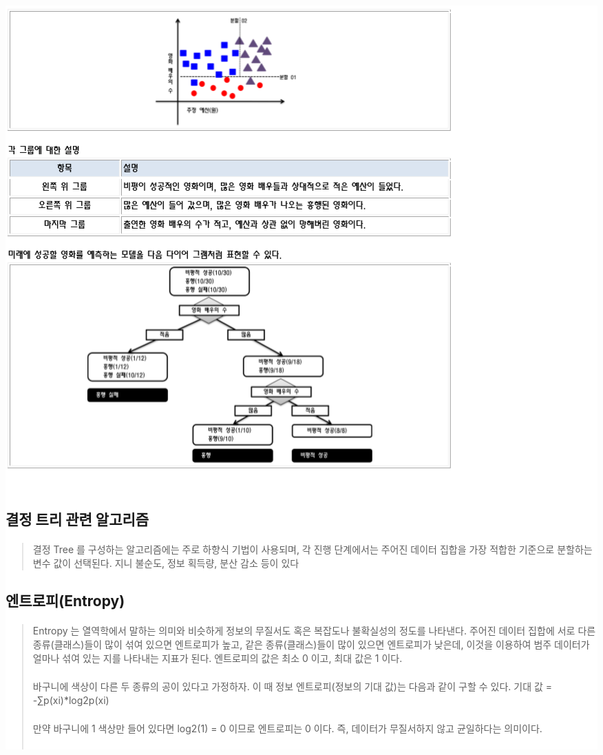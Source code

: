 ![로직](../assets/sources/ClassificationLogic05.png "분류분석5")<br><br>

## 결정 트리 관련 알고리즘 
> 결정 Tree 를 구성하는 알고리즘에는 주로 하향식 기법이 사용되며, 각 진행 단계에서는 주어진 데이터 집합을 가장 적합한 기준으로 분할하는 변수 값이 선택된다.  지니 불순도, 정보 획득량, 분산 감소 등이 있다

## 엔트로피(Entropy) 
> Entropy 는 열역학에서 말하는 의미와 비슷하게 정보의 무질서도 혹은 복잡도나 불확실성의 정도를 나타낸다. 주어진 데이터 집합에 서로 다른 종류(클래스)들이 많이 섞여 있으면 엔트로피가 높고, 같은 종류(클래스)들이 많이 있으면 엔트로피가 낮은데, 이것을 이용하여 범주 데이터가 얼마나 섞여 있는 지를 나타내는 지표가 된다. 엔트로피의 값은 최소 0 이고, 최대 값은 1 이다.<br><br>
> 바구니에 색상이 다른 두 종류의 공이 있다고 가정하자. 이 때 정보 엔트로피(정보의 기대 값)는 다음과 같이 구할 수 있다. 기대 값 = -∑p(xi)*log2p(xi)<br><br> 
>만약 바구니에 1 색상만 들어 있다면 log2(1) = 0 이므로 엔트로피는 0 이다. 즉, 데이터가 무질서하지 않고 균일하다는 의미이다.<br><br>